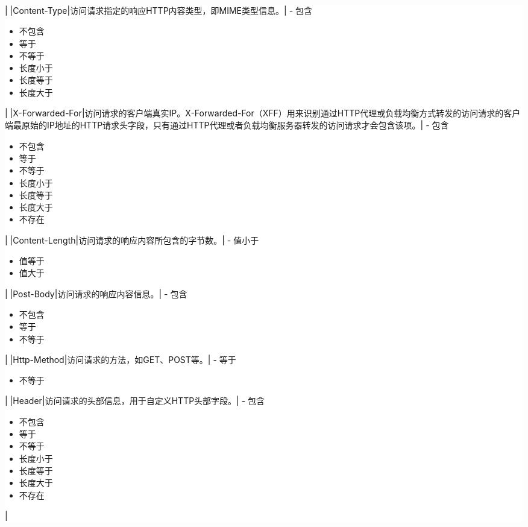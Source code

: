  |
|Content-Type|访问请求指定的响应HTTP内容类型，即MIME类型信息。| -   包含
-   不包含
-   等于
-   不等于
-   长度小于
-   长度等于
-   长度大于

 |
|X-Forwarded-For|访问请求的客户端真实IP。X-Forwarded-For（XFF）用来识别通过HTTP代理或负载均衡方式转发的访问请求的客户端最原始的IP地址的HTTP请求头字段，只有通过HTTP代理或者负载均衡服务器转发的访问请求才会包含该项。| -   包含
-   不包含
-   等于
-   不等于
-   长度小于
-   长度等于
-   长度大于
-   不存在

 |
|Content-Length|访问请求的响应内容所包含的字节数。| -   值小于
-   值等于
-   值大于

 |
|Post-Body|访问请求的响应内容信息。| -   包含
-   不包含
-   等于
-   不等于

 |
|Http-Method|访问请求的方法，如GET、POST等。| -   等于
-   不等于

 |
|Header|访问请求的头部信息，用于自定义HTTP头部字段。| -   包含
-   不包含
-   等于
-   不等于
-   长度小于
-   长度等于
-   长度大于
-   不存在

 |

